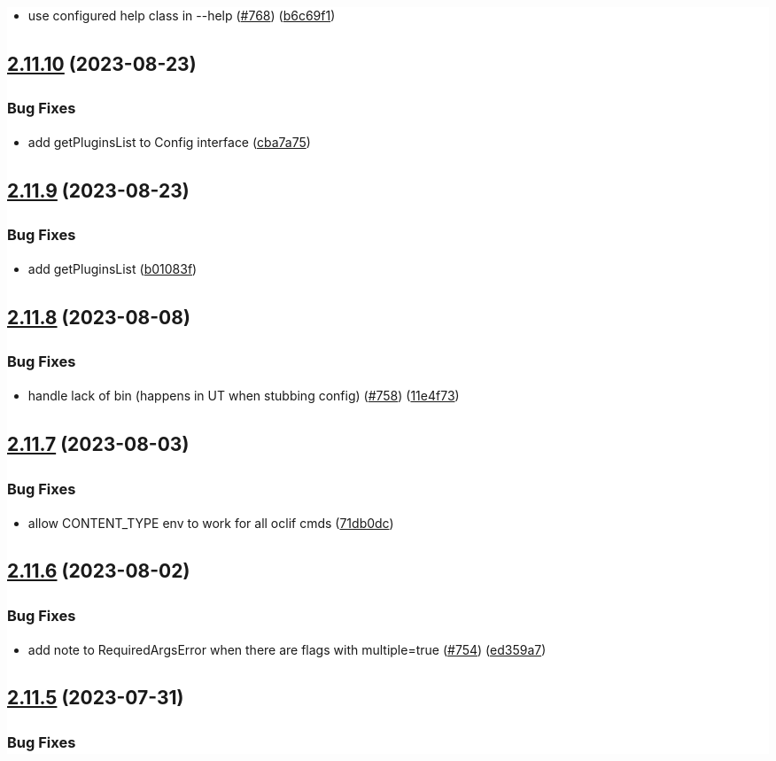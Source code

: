 - use configured help class in --help ([#768](https://github.com/oclif/core/issues/768)) ([b6c69f1](https://github.com/oclif/core/commit/b6c69f1f4f1760aee119ae660128ac45d59c828e))

## [2.11.10](https://github.com/oclif/core/compare/2.11.9...2.11.10) (2023-08-23)

### Bug Fixes

- add getPluginsList to Config interface ([cba7a75](https://github.com/oclif/core/commit/cba7a755cf5d0ff4886edd0db33d911441979984))

## [2.11.9](https://github.com/oclif/core/compare/2.11.8...2.11.9) (2023-08-23)

### Bug Fixes

- add getPluginsList ([b01083f](https://github.com/oclif/core/commit/b01083fb7132f3b3b35b98a6d43996b1713ca5ef))

## [2.11.8](https://github.com/oclif/core/compare/2.11.7...2.11.8) (2023-08-08)

### Bug Fixes

- handle lack of bin (happens in UT when stubbing config) ([#758](https://github.com/oclif/core/issues/758)) ([11e4f73](https://github.com/oclif/core/commit/11e4f73cf855f71294e4fc70c9d580c75bcef6e3))

## [2.11.7](https://github.com/oclif/core/compare/2.11.6...2.11.7) (2023-08-03)

### Bug Fixes

- allow CONTENT_TYPE env to work for all oclif cmds ([71db0dc](https://github.com/oclif/core/commit/71db0dc63ad5d4a43df72ac4a040df2d92d3b0e1))

## [2.11.6](https://github.com/oclif/core/compare/2.11.5...2.11.6) (2023-08-02)

### Bug Fixes

- add note to RequiredArgsError when there are flags with multiple=true ([#754](https://github.com/oclif/core/issues/754)) ([ed359a7](https://github.com/oclif/core/commit/ed359a72012b387c3d106be443be601f51a49225))

## [2.11.5](https://github.com/oclif/core/compare/2.11.4...2.11.5) (2023-07-31)

### Bug Fixes
